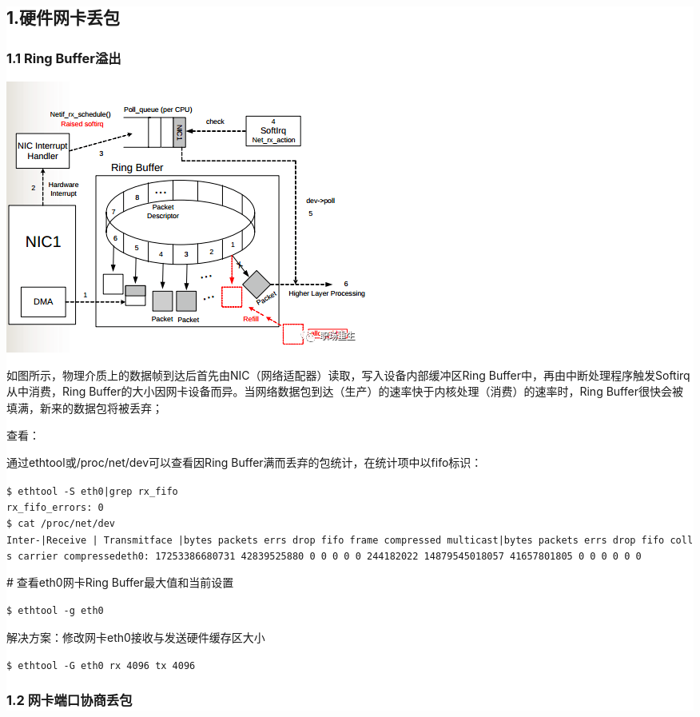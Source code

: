 ## 1.硬件网卡丢包

### 1.1 Ring Buffer溢出



![4](pic/Untitled/4-1617256809104.png)



如图所示，物理介质上的数据帧到达后首先由NIC（网络适配器）读取，写入设备内部缓冲区Ring Buffer中，再由中断处理程序触发Softirq从中消费，Ring Buffer的大小因网卡设备而异。当网络数据包到达（生产）的速率快于内核处理（消费）的速率时，Ring Buffer很快会被填满，新来的数据包将被丢弃；

查看：

通过ethtool或/proc/net/dev可以查看因Ring Buffer满而丢弃的包统计，在统计项中以fifo标识：

```
$ ethtool -S eth0|grep rx_fifo
rx_fifo_errors: 0
$ cat /proc/net/dev
Inter-|Receive | Transmitface |bytes packets errs drop fifo frame compressed multicast|bytes packets errs drop fifo colls carrier compressedeth0: 17253386680731 42839525880 0 0 0 0 0 244182022 14879545018057 41657801805 0 0 0 0 0 0
```

\# 查看eth0网卡Ring Buffer最大值和当前设置

```
$ ethtool -g eth0
```

解决方案：修改网卡eth0接收与发送硬件缓存区大小

```
$ ethtool -G eth0 rx 4096 tx 4096
```

### 1.2 网卡端口协商丢包
